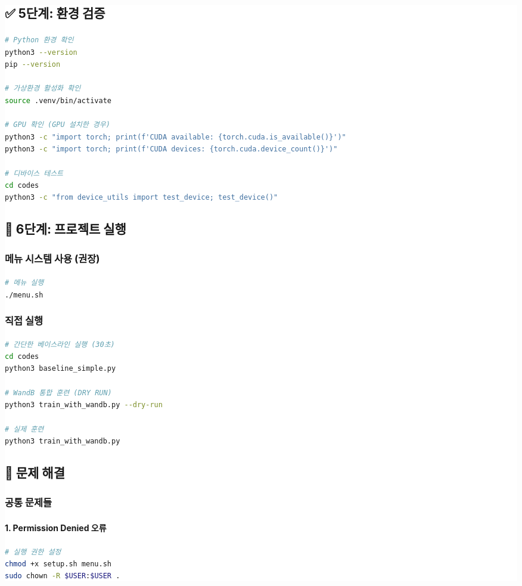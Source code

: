 ## ✅ 5단계: 환경 검증

```bash
# Python 환경 확인
python3 --version
pip --version

# 가상환경 활성화 확인
source .venv/bin/activate

# GPU 확인 (GPU 설치한 경우)
python3 -c "import torch; print(f'CUDA available: {torch.cuda.is_available()}')"
python3 -c "import torch; print(f'CUDA devices: {torch.cuda.device_count()}')"

# 디바이스 테스트
cd codes
python3 -c "from device_utils import test_device; test_device()"
```

## 🚀 6단계: 프로젝트 실행

### 메뉴 시스템 사용 (권장)
```bash
# 메뉴 실행
./menu.sh
```

### 직접 실행
```bash
# 간단한 베이스라인 실행 (30초)
cd codes
python3 baseline_simple.py

# WandB 통합 훈련 (DRY RUN)
python3 train_with_wandb.py --dry-run

# 실제 훈련
python3 train_with_wandb.py
```

## 🔧 문제 해결

### 공통 문제들

#### 1. Permission Denied 오류
```bash
# 실행 권한 설정
chmod +x setup.sh menu.sh
sudo chown -R $USER:$USER .
```

